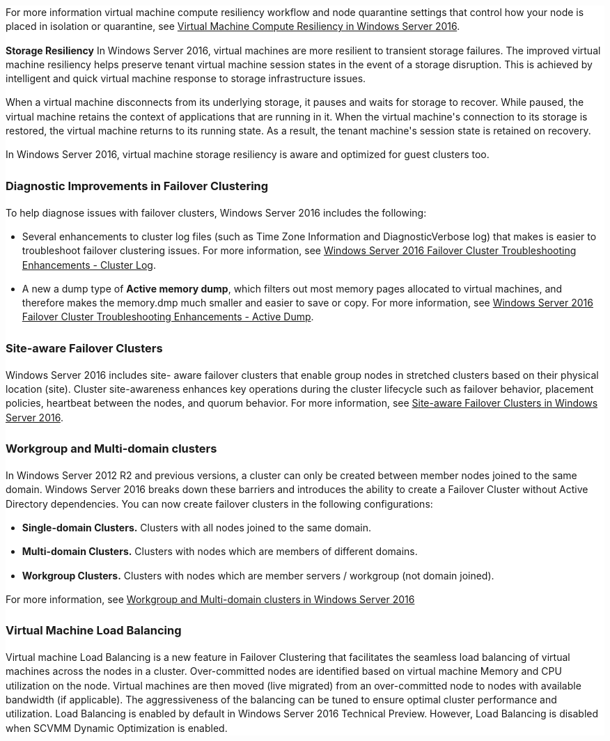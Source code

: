For more information virtual machine compute resiliency workflow and node quarantine settings that control how your node is placed in isolation or quarantine, see [Virtual Machine Compute Resiliency in Windows Server 2016](https://blogs.msdn.com/b/clustering/archive/2015/06/03/10619308.aspx). 

**Storage Resiliency** In Windows Server 2016, virtual machines are more resilient to transient storage failures. The improved virtual machine resiliency helps preserve tenant virtual machine session states in the event of a storage disruption. This is achieved by intelligent and quick virtual machine response to storage infrastructure issues. 

When a virtual machine disconnects from its underlying storage, it pauses and waits for storage to recover. While paused, the virtual machine retains the context of applications that are running in it. When the virtual machine's connection to its storage is restored, the virtual machine returns to its running state. As a result, the tenant machine's session state is retained on recovery. 

In Windows Server 2016, virtual machine storage resiliency is aware and optimized for guest clusters too. 

### <a name="BKMK_Diagnostics"></a>Diagnostic Improvements in Failover Clustering  
To help diagnose issues with failover clusters, Windows Server 2016 includes the following:  

-   Several enhancements to cluster log files (such as Time Zone Information and DiagnosticVerbose log) that makes is easier to troubleshoot failover clustering issues. For more information, see  [Windows Server 2016 Failover Cluster Troubleshooting Enhancements - Cluster Log](https://blogs.msdn.com/b/clustering/archive/2015/05/15/10614930.aspx). 

-   A new  a dump type of **Active memory dump**, which filters out most memory pages allocated to virtual machines, and therefore makes the memory.dmp much smaller and easier to save or copy. For more information, see [Windows Server 2016 Failover Cluster Troubleshooting Enhancements - Active Dump](https://blogs.msdn.com/b/clustering/archive/2015/05/18/10615526.aspx). 

### <a name="BKMK_SiteAware"></a>Site-aware Failover Clusters  
Windows Server 2016 includes site- aware failover clusters that enable group nodes in stretched clusters based on their physical location (site). Cluster site-awareness enhances key operations during the cluster lifecycle such as failover behavior, placement policies, heartbeat between the nodes, and quorum behavior. For more information, see [Site-aware Failover Clusters in Windows Server 2016](https://blogs.msdn.com/b/clustering/archive/2015/08/19/10636304.aspx). 

### <a name="BKMK_multidomainclusters"></a>Workgroup and Multi-domain clusters  
In  Windows Server 2012 R2  and previous versions, a cluster can only be created between member nodes joined to the same domain. Windows Server 2016 breaks down these barriers and introduces the ability to create a Failover Cluster without Active Directory dependencies. You can now create failover clusters in the following configurations:  

-   **Single-domain Clusters.** Clusters with all nodes joined to the same domain. 

-   **Multi-domain Clusters.** Clusters with nodes which are members of different domains. 

-   **Workgroup Clusters.** Clusters with nodes which are member servers / workgroup (not domain joined). 

For more information, see [Workgroup and Multi-domain clusters in Windows Server 2016](https://blogs.msdn.com/b/clustering/archive/2015/08/17/10635825.aspx)  
### <a name="BKMK_VMLoadBalancing"></a>Virtual Machine Load Balancing  
Virtual machine Load Balancing is a new feature in Failover Clustering that facilitates the seamless load balancing of virtual machines across the nodes in a cluster. Over-committed nodes are identified based on virtual machine Memory and CPU utilization on the node. Virtual machines are then moved (live migrated) from an over-committed node to nodes with available bandwidth (if applicable). The aggressiveness of the balancing can be tuned to ensure optimal cluster performance and utilization. Load Balancing is enabled by default in Windows Server 2016 Technical Preview. However, Load Balancing is disabled when SCVMM Dynamic Optimization is enabled. 
